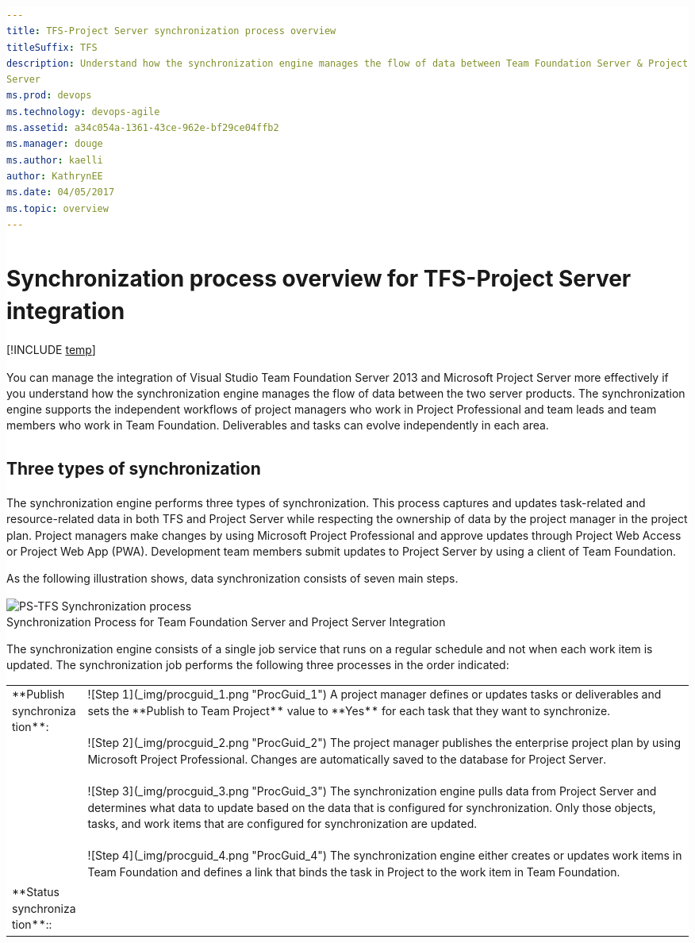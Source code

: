 ```yaml
---
title: TFS-Project Server synchronization process overview 
titleSuffix: TFS 
description: Understand how the synchronization engine manages the flow of data between Team Foundation Server & Project Server 
ms.prod: devops
ms.technology: devops-agile
ms.assetid: a34c054a-1361-43ce-962e-bf29ce04ffb2
ms.manager: douge
ms.author: kaelli
author: KathrynEE
ms.date: 04/05/2017
ms.topic: overview
---
```


# Synchronization process overview for TFS-Project Server integration

[!INCLUDE [temp](../_shared/tfs-ps-sync-header.md)]

You can manage the integration of Visual Studio Team Foundation Server 2013 and Microsoft Project Server more effectively if you understand how the synchronization engine manages the flow of data between the two server products. The synchronization engine supports the independent workflows of project managers who work in Project Professional and team leads and team members who work in Team Foundation. Deliverables and tasks can evolve independently in each area.  

 
##  <a name="Three-WaySync"></a> Three types of synchronization  
 The synchronization engine performs three types of synchronization. This process captures and updates task-related and resource-related data in both TFS and Project Server while respecting the ownership of data by the project manager in the project plan. Project managers make changes by using Microsoft Project Professional and approve updates through Project Web Access or Project Web App (PWA). Development team members submit updates to Project Server by using a client of Team Foundation.  
  
 As the following illustration shows, data synchronization consists of seven main steps.  
  
 ![PS&#45;TFS Synchronization process](_img/pstfs_syncprocess.png "PSTFS_SyncProcess")  
Synchronization Process for Team Foundation Server and Project Server Integration  
  
 The synchronization engine consists of a single job service that runs on a regular schedule and not when each work item is updated. The synchronization job performs the following three processes in the order indicated:  
  

<table>
<tbody valign="top">
<tr>
<td>**Publish synchronization**:</td>
<td>![Step 1](_img/procguid_1.png "ProcGuid_1") A project manager defines or updates tasks or deliverables and sets the **Publish to Team Project** value to **Yes** for each task that they want to synchronize.<br /><br /> ![Step 2](_img/procguid_2.png "ProcGuid_2") The project manager publishes the enterprise project plan by using Microsoft Project Professional. Changes are automatically saved to the database for Project Server.<br /><br /> ![Step 3](_img/procguid_3.png "ProcGuid_3") The synchronization engine pulls data from Project Server and determines what data to update based on the data that is configured for synchronization. Only those objects, tasks, and work items that are configured for synchronization are updated.<br /><br /> ![Step 4](_img/procguid_4.png "ProcGuid_4") The synchronization engine either creates or updates work items in Team Foundation and defines a link that binds the task in Project to the work item in Team Foundation.</td>
</tr>
<tr>
<td>**Status synchronization**::</td>